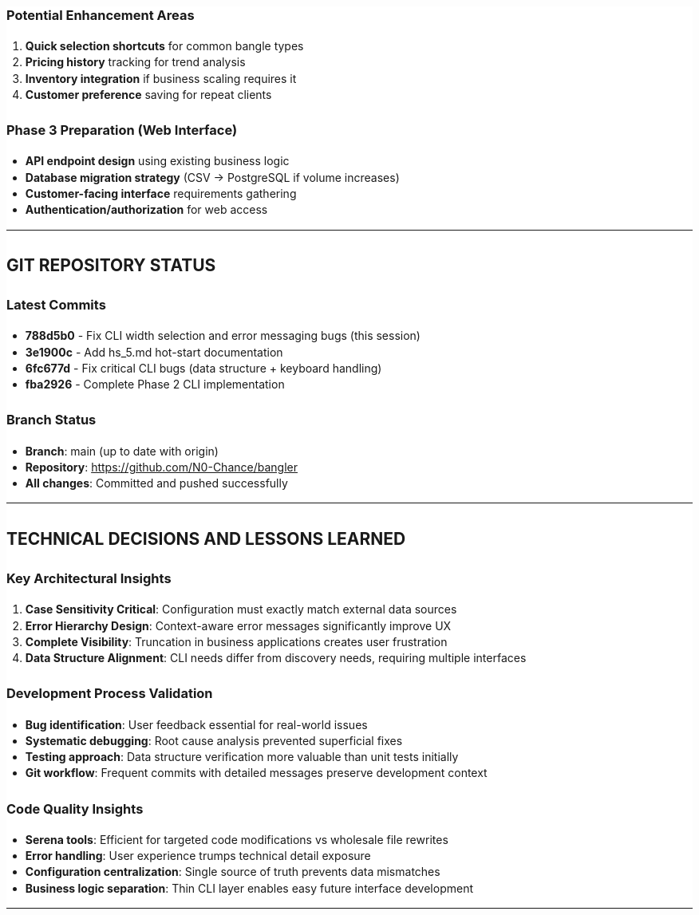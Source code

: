 ### Potential Enhancement Areas
1. **Quick selection shortcuts** for common bangle types
2. **Pricing history** tracking for trend analysis
3. **Inventory integration** if business scaling requires it
4. **Customer preference** saving for repeat clients

### Phase 3 Preparation (Web Interface)
- **API endpoint design** using existing business logic
- **Database migration strategy** (CSV → PostgreSQL if volume increases)
- **Customer-facing interface** requirements gathering
- **Authentication/authorization** for web access

---

## GIT REPOSITORY STATUS

### Latest Commits
- **788d5b0** - Fix CLI width selection and error messaging bugs (this session)
- **3e1900c** - Add hs_5.md hot-start documentation
- **6fc677d** - Fix critical CLI bugs (data structure + keyboard handling)
- **fba2926** - Complete Phase 2 CLI implementation

### Branch Status
- **Branch**: main (up to date with origin)
- **Repository**: https://github.com/N0-Chance/bangler
- **All changes**: Committed and pushed successfully

---

## TECHNICAL DECISIONS AND LESSONS LEARNED

### Key Architectural Insights
1. **Case Sensitivity Critical**: Configuration must exactly match external data sources
2. **Error Hierarchy Design**: Context-aware error messages significantly improve UX
3. **Complete Visibility**: Truncation in business applications creates user frustration
4. **Data Structure Alignment**: CLI needs differ from discovery needs, requiring multiple interfaces

### Development Process Validation
- **Bug identification**: User feedback essential for real-world issues
- **Systematic debugging**: Root cause analysis prevented superficial fixes
- **Testing approach**: Data structure verification more valuable than unit tests initially
- **Git workflow**: Frequent commits with detailed messages preserve development context

### Code Quality Insights
- **Serena tools**: Efficient for targeted code modifications vs wholesale file rewrites
- **Error handling**: User experience trumps technical detail exposure
- **Configuration centralization**: Single source of truth prevents data mismatches
- **Business logic separation**: Thin CLI layer enables easy future interface development

---